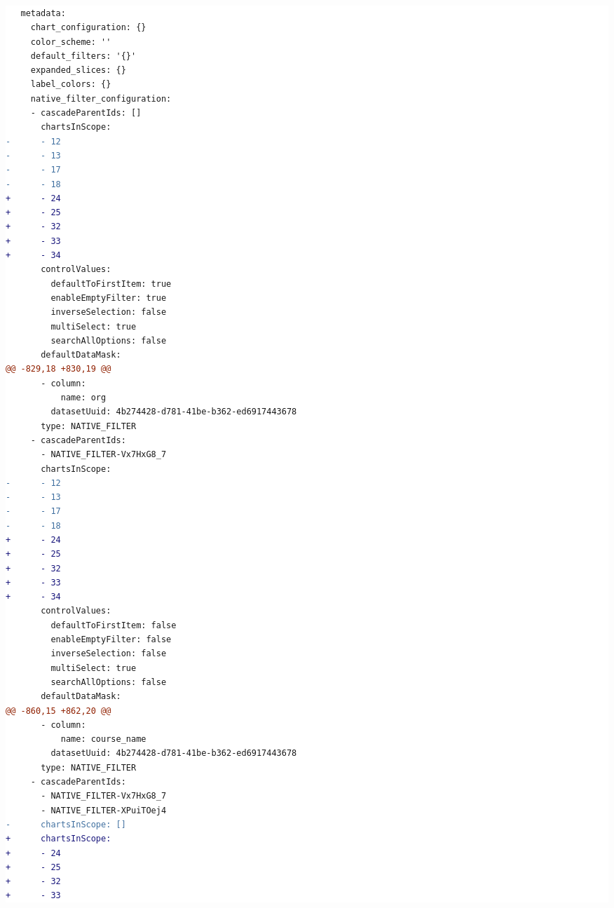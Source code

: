 ```diff
   metadata:
     chart_configuration: {}
     color_scheme: ''
     default_filters: '{}'
     expanded_slices: {}
     label_colors: {}
     native_filter_configuration:
     - cascadeParentIds: []
       chartsInScope:
-      - 12
-      - 13
-      - 17
-      - 18
+      - 24
+      - 25
+      - 32
+      - 33
+      - 34
       controlValues:
         defaultToFirstItem: true
         enableEmptyFilter: true
         inverseSelection: false
         multiSelect: true
         searchAllOptions: false
       defaultDataMask:
@@ -829,18 +830,19 @@
       - column:
           name: org
         datasetUuid: 4b274428-d781-41be-b362-ed6917443678
       type: NATIVE_FILTER
     - cascadeParentIds:
       - NATIVE_FILTER-Vx7HxG8_7
       chartsInScope:
-      - 12
-      - 13
-      - 17
-      - 18
+      - 24
+      - 25
+      - 32
+      - 33
+      - 34
       controlValues:
         defaultToFirstItem: false
         enableEmptyFilter: false
         inverseSelection: false
         multiSelect: true
         searchAllOptions: false
       defaultDataMask:
@@ -860,15 +862,20 @@
       - column:
           name: course_name
         datasetUuid: 4b274428-d781-41be-b362-ed6917443678
       type: NATIVE_FILTER
     - cascadeParentIds:
       - NATIVE_FILTER-Vx7HxG8_7
       - NATIVE_FILTER-XPuiTOej4
-      chartsInScope: []
+      chartsInScope:
+      - 24
+      - 25
+      - 32
+      - 33
```